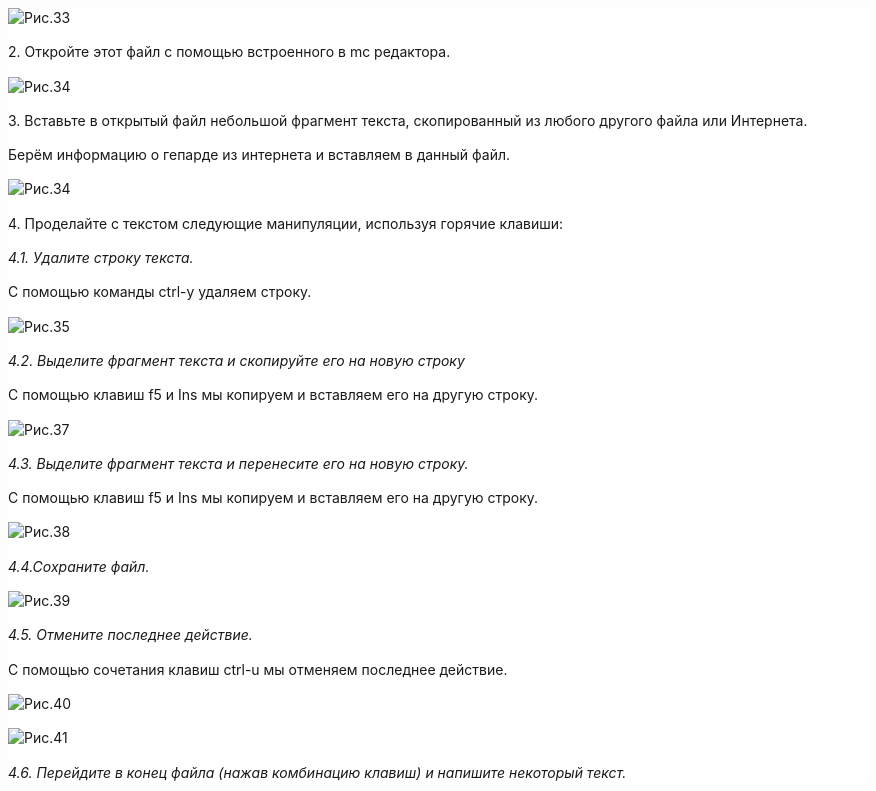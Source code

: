![Рис.33](screens/33.png)

<p>2. Откройте этот файл с помощью встроенного в mc редактора.

![Рис.34](screens/34.png)

<p>3. Вставьте в открытый файл небольшой фрагмент текста, скопированный из любого другого файла или Интернета.

Берём информацию о гепарде из интернета и вставляем в данный файл.

![Рис.34](screens/34.png)

<p>4. Проделайте с текстом следующие манипуляции, используя горячие клавиши:
<p>

*4.1. Удалите строку текста.*

С помощью команды ctrl-y удаляем строку.

![Рис.35](screens/35.png)

<p>

*4.2. Выделите фрагмент текста и скопируйте его на новую строку*

С помощью клавиш f5 и Ins мы копируем и вставляем его на другую строку.

![Рис.37](screens/38.png)

<p>

*4.3. Выделите фрагмент текста и перенесите его на новую строку.*

С помощью клавиш f5 и Ins мы копируем и вставляем его на другую строку.

![Рис.38](screens/37.png)

<p>

*4.4.Сохраните файл.*

![Рис.39](screens/48.png)

<p>

*4.5. Отмените последнее действие.*

 C помощью сочетания клавиш ctrl-u мы отменяем последнее действие. 

![Рис.40](screens/39.png)

![Рис.41](screens/40.png)

<p>

*4.6. Перейдите в конец файла (нажав комбинацию клавиш) и напишите некоторый текст.*
